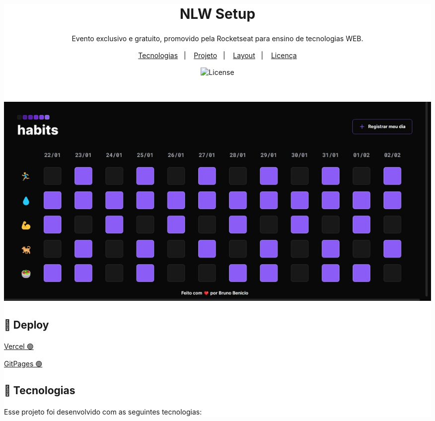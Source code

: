 <h1 align="center"> NLW Setup </h1>

<p align="center">
Evento exclusivo e gratuito, promovido pela Rocketseat para ensino de tecnologias WEB.
</p>

<p align="center">
  <a href="#-tecnologias">Tecnologias</a>&nbsp;&nbsp;&nbsp;|&nbsp;&nbsp;&nbsp;
  <a href="#-projeto">Projeto</a>&nbsp;&nbsp;&nbsp;|&nbsp;&nbsp;&nbsp;
  <a href="#-layout">Layout</a>&nbsp;&nbsp;&nbsp;|&nbsp;&nbsp;&nbsp;
  <a href="#memo-licença">Licença</a>
</p>

<p align="center">
  <img alt="License" src="https://img.shields.io/static/v1?label=license&message=MIT&color=49AA26&labelColor=000000">
</p>

<br>

<p align="center">
  <img alt="habits" src=".github/project.jpeg" width="100%">
</p>


## 🔗 Deploy
<a href="https://nlw-setup-carecsnay.vercel.app/" target="_blank">Vercel 🟢</a> 

<a href="https://carecsnay.github.io/NLW-SETUP/" target="_blank">GitPages 🟢</a>

## 🚀 Tecnologias

Esse projeto foi desenvolvido com as seguintes tecnologias:

